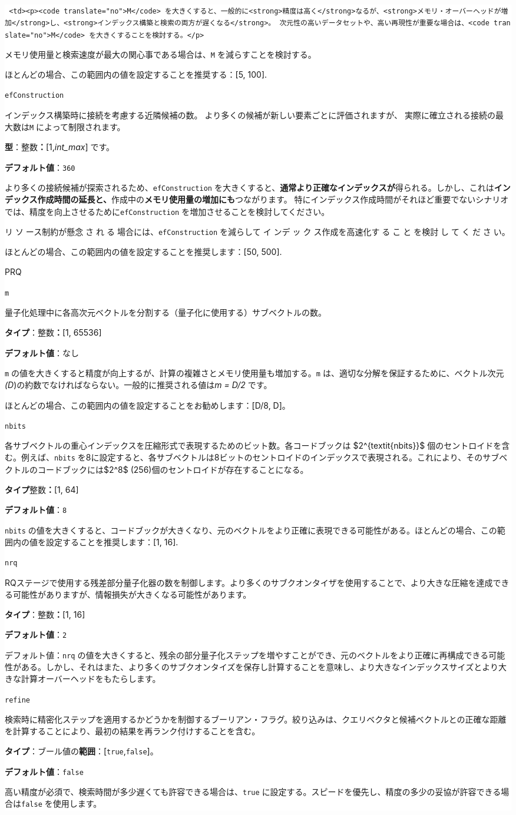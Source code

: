      <td><p><code translate="no">M</code> を大きくすると、一般的に<strong>精度は高く</strong>なるが、<strong>メモリ・オーバーヘッドが増加</strong>し、<strong>インデックス構築と検索の両方が遅くなる</strong>。 次元性の高いデータセットや、高い再現性が重要な場合は、<code translate="no">M</code> を大きくすることを検討する。</p>
<p>メモリ使用量と検索速度が最大の関心事である場合は、<code translate="no">M</code> を減らすことを検討する。</p>
<p>ほとんどの場合、この範囲内の値を設定することを推奨する：[5, 100].</p></td>
   </tr>
   <tr>
     <td></td>
     <td><p><code translate="no">efConstruction</code></p></td>
     <td><p>インデックス構築時に接続を考慮する近隣候補の数。 より多くの候補が新しい要素ごとに評価されますが、 実際に確立される接続の最大数は<code translate="no">M</code> によって制限されます。</p></td>
     <td><p><strong>型</strong>：整数<strong>：</strong>[1,<em>int_max</em>] です。</p>
<p><strong>デフォルト値</strong>：<code translate="no">360</code></p></td>
     <td><p>より多くの接続候補が探索されるため、<code translate="no">efConstruction</code> を大きくすると、<strong>通常より正確なインデックスが</strong>得られる。しかし、これは<strong>インデックス作成時間の延長と、</strong>作成中の<strong>メモリ使用量の増加にも</strong>つながります。 特にインデックス作成時間がそれほど重要でないシナリオでは、精度を向上させるために<code translate="no">efConstruction</code> を増加させることを検討してください。</p>
<p>リ ソ ース制約が懸念 さ れ る 場合には、<code translate="no">efConstruction</code> を減らして イ ンデ ッ ク ス作成を高速化す る こ と を検討 し て く だ さ い。</p>
<p>ほとんどの場合、この範囲内の値を設定することを推奨します：[50, 500].</p></td>
   </tr>
   <tr>
     <td><p>PRQ</p></td>
     <td><p><code translate="no">m</code></p></td>
     <td><p>量子化処理中に各高次元ベクトルを分割する（量子化に使用する）サブベクトルの数。</p></td>
     <td><p><strong>タイプ</strong>：整数<strong>：</strong>[1, 65536]</p>
<p><strong>デフォルト値</strong>：なし</p></td>
     <td><p><code translate="no">m</code> の値を大きくすると精度が向上するが、計算の複雑さとメモリ使用量も増加する。<code translate="no">m</code> は、適切な分解を保証するために、ベクトル次元<em>(D</em>)の約数でなければならない。一般的に推奨される値は<em>m = D/2</em> です。</p>
<p>ほとんどの場合、この範囲内の値を設定することをお勧めします：[D/8, D]。</p></td>
   </tr>
   <tr>
     <td></td>
     <td><p><code translate="no">nbits</code></p></td>
     <td><p>各サブベクトルの重心インデックスを圧縮形式で表現するためのビット数。各コードブックは $2^{textit{nbits}}$ 個のセントロイドを含む。例えば、<code translate="no">nbits</code> を8に設定すると、各サブベクトルは8ビットのセントロイドのインデックスで表現される。これにより、そのサブベクトルのコードブックには$2^8$ (256)個のセントロイドが存在することになる。</p></td>
     <td><p><strong>タイプ</strong>整数<strong>：</strong>[1, 64]</p>
<p><strong>デフォルト値</strong>：<code translate="no">8</code></p></td>
     <td><p><code translate="no">nbits</code> の値を大きくすると、コードブックが大きくなり、元のベクトルをより正確に表現できる可能性がある。ほとんどの場合、この範囲内の値を設定することを推奨します：[1, 16].</p></td>
   </tr>
   <tr>
     <td></td>
     <td><p><code translate="no">nrq</code></p></td>
     <td><p>RQステージで使用する残差部分量子化器の数を制御します。より多くのサブクオンタイザを使用することで、より大きな圧縮を達成できる可能性がありますが、情報損失が大きくなる可能性があります。</p></td>
     <td><p><strong>タイプ</strong>：整数<strong>：</strong>[1, 16]</p>
<p><strong>デフォルト値</strong>：<code translate="no">2</code></p></td>
     <td><p>デフォルト値：<code translate="no">nrq</code> の値を大きくすると、残余の部分量子化ステップを増やすことができ、元のベクトルをより正確に再構成できる可能性がある。しかし、それはまた、より多くのサブクオンタイズを保存し計算することを意味し、より大きなインデックスサイズとより大きな計算オーバーヘッドをもたらします。</p></td>
   </tr>
   <tr>
     <td></td>
     <td><p><code translate="no">refine</code></p></td>
     <td><p>検索時に精密化ステップを適用するかどうかを制御するブーリアン・フラグ。絞り込みは、クエリベクタと候補ベクトルとの正確な距離を計算することにより、最初の結果を再ランク付けすることを含む。</p></td>
     <td><p><strong>タイプ</strong>：ブール値の<strong>範囲</strong>：[<code translate="no">true</code>,<code translate="no">false</code>]。</p>
<p><strong>デフォルト値</strong>：<code translate="no">false</code></p></td>
     <td><p>高い精度が必須で、検索時間が多少遅くても許容できる場合は、<code translate="no">true</code> に設定する。スピードを優先し、精度の多少の妥協が許容できる場合は<code translate="no">false</code> を使用します。</p></td>
   </tr>
   <tr>
     <td></td>